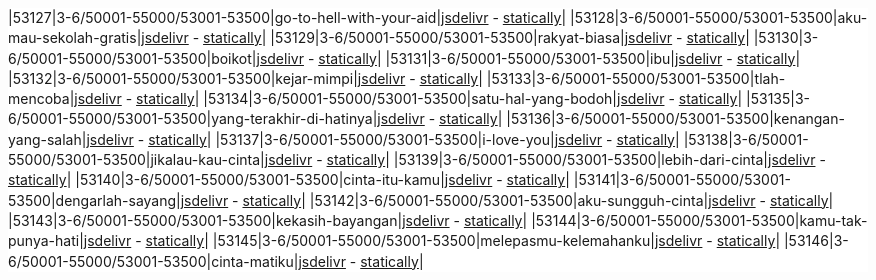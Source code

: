 |53127|3-6/50001-55000/53001-53500|go-to-hell-with-your-aid|[jsdelivr](https://cdn.jsdelivr.net/gh/dbchord/webp-c-600x600_3-6/50001-55000/53001-53500/go-to-hell-with-your-aid.webp) - [statically](https://cdn.statically.io/gh/dbchord/webp-c-600x600_3-6/img/50001-55000/53001-53500/go-to-hell-with-your-aid.webp)|
|53128|3-6/50001-55000/53001-53500|aku-mau-sekolah-gratis|[jsdelivr](https://cdn.jsdelivr.net/gh/dbchord/webp-c-600x600_3-6/50001-55000/53001-53500/aku-mau-sekolah-gratis.webp) - [statically](https://cdn.statically.io/gh/dbchord/webp-c-600x600_3-6/img/50001-55000/53001-53500/aku-mau-sekolah-gratis.webp)|
|53129|3-6/50001-55000/53001-53500|rakyat-biasa|[jsdelivr](https://cdn.jsdelivr.net/gh/dbchord/webp-c-600x600_3-6/50001-55000/53001-53500/rakyat-biasa.webp) - [statically](https://cdn.statically.io/gh/dbchord/webp-c-600x600_3-6/img/50001-55000/53001-53500/rakyat-biasa.webp)|
|53130|3-6/50001-55000/53001-53500|boikot|[jsdelivr](https://cdn.jsdelivr.net/gh/dbchord/webp-c-600x600_3-6/50001-55000/53001-53500/boikot.webp) - [statically](https://cdn.statically.io/gh/dbchord/webp-c-600x600_3-6/img/50001-55000/53001-53500/boikot.webp)|
|53131|3-6/50001-55000/53001-53500|ibu|[jsdelivr](https://cdn.jsdelivr.net/gh/dbchord/webp-c-600x600_3-6/50001-55000/53001-53500/ibu.webp) - [statically](https://cdn.statically.io/gh/dbchord/webp-c-600x600_3-6/img/50001-55000/53001-53500/ibu.webp)|
|53132|3-6/50001-55000/53001-53500|kejar-mimpi|[jsdelivr](https://cdn.jsdelivr.net/gh/dbchord/webp-c-600x600_3-6/50001-55000/53001-53500/kejar-mimpi.webp) - [statically](https://cdn.statically.io/gh/dbchord/webp-c-600x600_3-6/img/50001-55000/53001-53500/kejar-mimpi.webp)|
|53133|3-6/50001-55000/53001-53500|tlah-mencoba|[jsdelivr](https://cdn.jsdelivr.net/gh/dbchord/webp-c-600x600_3-6/50001-55000/53001-53500/tlah-mencoba.webp) - [statically](https://cdn.statically.io/gh/dbchord/webp-c-600x600_3-6/img/50001-55000/53001-53500/tlah-mencoba.webp)|
|53134|3-6/50001-55000/53001-53500|satu-hal-yang-bodoh|[jsdelivr](https://cdn.jsdelivr.net/gh/dbchord/webp-c-600x600_3-6/50001-55000/53001-53500/satu-hal-yang-bodoh.webp) - [statically](https://cdn.statically.io/gh/dbchord/webp-c-600x600_3-6/img/50001-55000/53001-53500/satu-hal-yang-bodoh.webp)|
|53135|3-6/50001-55000/53001-53500|yang-terakhir-di-hatinya|[jsdelivr](https://cdn.jsdelivr.net/gh/dbchord/webp-c-600x600_3-6/50001-55000/53001-53500/yang-terakhir-di-hatinya.webp) - [statically](https://cdn.statically.io/gh/dbchord/webp-c-600x600_3-6/img/50001-55000/53001-53500/yang-terakhir-di-hatinya.webp)|
|53136|3-6/50001-55000/53001-53500|kenangan-yang-salah|[jsdelivr](https://cdn.jsdelivr.net/gh/dbchord/webp-c-600x600_3-6/50001-55000/53001-53500/kenangan-yang-salah.webp) - [statically](https://cdn.statically.io/gh/dbchord/webp-c-600x600_3-6/img/50001-55000/53001-53500/kenangan-yang-salah.webp)|
|53137|3-6/50001-55000/53001-53500|i-love-you|[jsdelivr](https://cdn.jsdelivr.net/gh/dbchord/webp-c-600x600_3-6/50001-55000/53001-53500/i-love-you.webp) - [statically](https://cdn.statically.io/gh/dbchord/webp-c-600x600_3-6/img/50001-55000/53001-53500/i-love-you.webp)|
|53138|3-6/50001-55000/53001-53500|jikalau-kau-cinta|[jsdelivr](https://cdn.jsdelivr.net/gh/dbchord/webp-c-600x600_3-6/50001-55000/53001-53500/jikalau-kau-cinta.webp) - [statically](https://cdn.statically.io/gh/dbchord/webp-c-600x600_3-6/img/50001-55000/53001-53500/jikalau-kau-cinta.webp)|
|53139|3-6/50001-55000/53001-53500|lebih-dari-cinta|[jsdelivr](https://cdn.jsdelivr.net/gh/dbchord/webp-c-600x600_3-6/50001-55000/53001-53500/lebih-dari-cinta.webp) - [statically](https://cdn.statically.io/gh/dbchord/webp-c-600x600_3-6/img/50001-55000/53001-53500/lebih-dari-cinta.webp)|
|53140|3-6/50001-55000/53001-53500|cinta-itu-kamu|[jsdelivr](https://cdn.jsdelivr.net/gh/dbchord/webp-c-600x600_3-6/50001-55000/53001-53500/cinta-itu-kamu.webp) - [statically](https://cdn.statically.io/gh/dbchord/webp-c-600x600_3-6/img/50001-55000/53001-53500/cinta-itu-kamu.webp)|
|53141|3-6/50001-55000/53001-53500|dengarlah-sayang|[jsdelivr](https://cdn.jsdelivr.net/gh/dbchord/webp-c-600x600_3-6/50001-55000/53001-53500/dengarlah-sayang.webp) - [statically](https://cdn.statically.io/gh/dbchord/webp-c-600x600_3-6/img/50001-55000/53001-53500/dengarlah-sayang.webp)|
|53142|3-6/50001-55000/53001-53500|aku-sungguh-cinta|[jsdelivr](https://cdn.jsdelivr.net/gh/dbchord/webp-c-600x600_3-6/50001-55000/53001-53500/aku-sungguh-cinta.webp) - [statically](https://cdn.statically.io/gh/dbchord/webp-c-600x600_3-6/img/50001-55000/53001-53500/aku-sungguh-cinta.webp)|
|53143|3-6/50001-55000/53001-53500|kekasih-bayangan|[jsdelivr](https://cdn.jsdelivr.net/gh/dbchord/webp-c-600x600_3-6/50001-55000/53001-53500/kekasih-bayangan.webp) - [statically](https://cdn.statically.io/gh/dbchord/webp-c-600x600_3-6/img/50001-55000/53001-53500/kekasih-bayangan.webp)|
|53144|3-6/50001-55000/53001-53500|kamu-tak-punya-hati|[jsdelivr](https://cdn.jsdelivr.net/gh/dbchord/webp-c-600x600_3-6/50001-55000/53001-53500/kamu-tak-punya-hati.webp) - [statically](https://cdn.statically.io/gh/dbchord/webp-c-600x600_3-6/img/50001-55000/53001-53500/kamu-tak-punya-hati.webp)|
|53145|3-6/50001-55000/53001-53500|melepasmu-kelemahanku|[jsdelivr](https://cdn.jsdelivr.net/gh/dbchord/webp-c-600x600_3-6/50001-55000/53001-53500/melepasmu-kelemahanku.webp) - [statically](https://cdn.statically.io/gh/dbchord/webp-c-600x600_3-6/img/50001-55000/53001-53500/melepasmu-kelemahanku.webp)|
|53146|3-6/50001-55000/53001-53500|cinta-matiku|[jsdelivr](https://cdn.jsdelivr.net/gh/dbchord/webp-c-600x600_3-6/50001-55000/53001-53500/cinta-matiku.webp) - [statically](https://cdn.statically.io/gh/dbchord/webp-c-600x600_3-6/img/50001-55000/53001-53500/cinta-matiku.webp)|